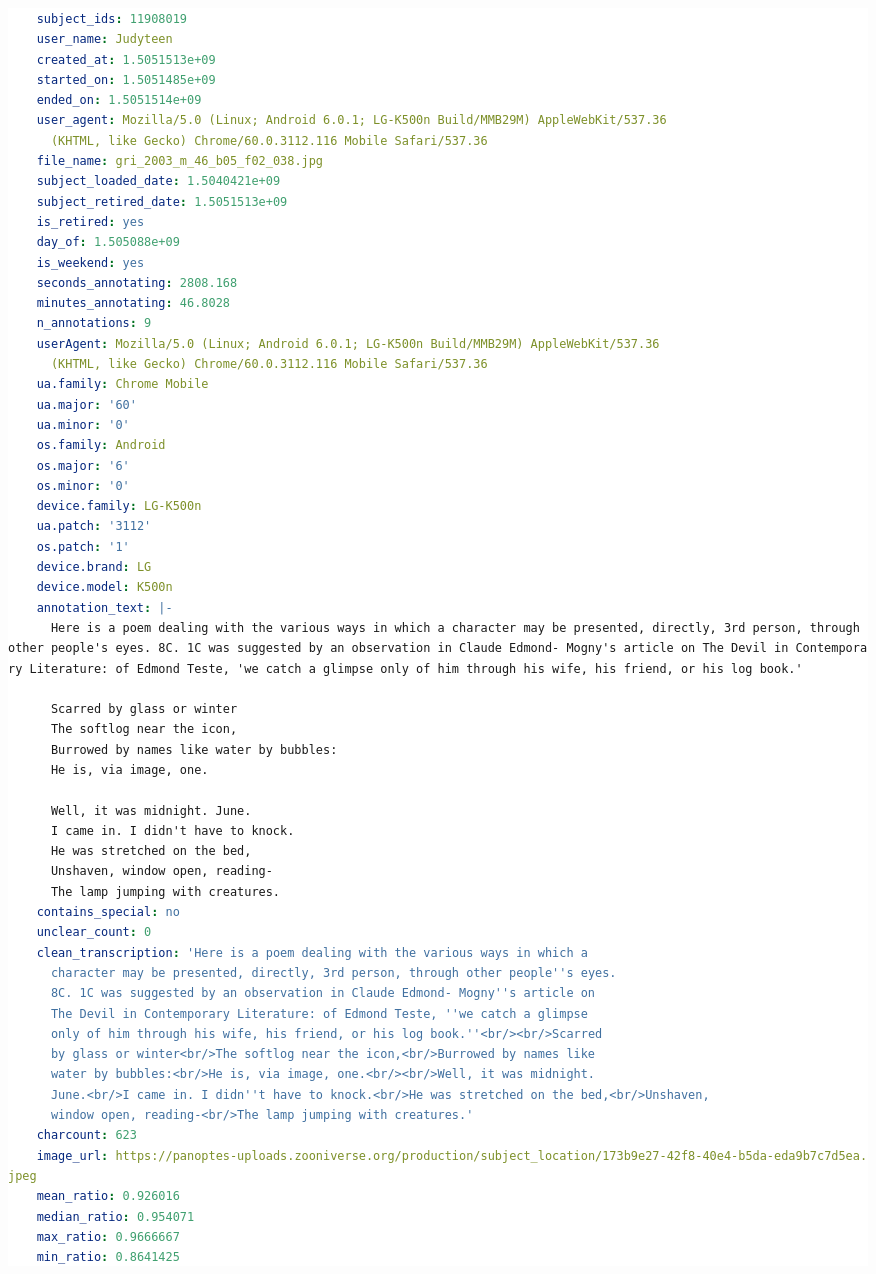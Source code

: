```yaml
    subject_ids: 11908019
    user_name: Judyteen
    created_at: 1.5051513e+09
    started_on: 1.5051485e+09
    ended_on: 1.5051514e+09
    user_agent: Mozilla/5.0 (Linux; Android 6.0.1; LG-K500n Build/MMB29M) AppleWebKit/537.36
      (KHTML, like Gecko) Chrome/60.0.3112.116 Mobile Safari/537.36
    file_name: gri_2003_m_46_b05_f02_038.jpg
    subject_loaded_date: 1.5040421e+09
    subject_retired_date: 1.5051513e+09
    is_retired: yes
    day_of: 1.505088e+09
    is_weekend: yes
    seconds_annotating: 2808.168
    minutes_annotating: 46.8028
    n_annotations: 9
    userAgent: Mozilla/5.0 (Linux; Android 6.0.1; LG-K500n Build/MMB29M) AppleWebKit/537.36
      (KHTML, like Gecko) Chrome/60.0.3112.116 Mobile Safari/537.36
    ua.family: Chrome Mobile
    ua.major: '60'
    ua.minor: '0'
    os.family: Android
    os.major: '6'
    os.minor: '0'
    device.family: LG-K500n
    ua.patch: '3112'
    os.patch: '1'
    device.brand: LG
    device.model: K500n
    annotation_text: |-
      Here is a poem dealing with the various ways in which a character may be presented, directly, 3rd person, through other people's eyes. 8C. 1C was suggested by an observation in Claude Edmond- Mogny's article on The Devil in Contemporary Literature: of Edmond Teste, 'we catch a glimpse only of him through his wife, his friend, or his log book.'

      Scarred by glass or winter
      The softlog near the icon,
      Burrowed by names like water by bubbles:
      He is, via image, one.

      Well, it was midnight. June.
      I came in. I didn't have to knock.
      He was stretched on the bed,
      Unshaven, window open, reading-
      The lamp jumping with creatures.
    contains_special: no
    unclear_count: 0
    clean_transcription: 'Here is a poem dealing with the various ways in which a
      character may be presented, directly, 3rd person, through other people''s eyes.
      8C. 1C was suggested by an observation in Claude Edmond- Mogny''s article on
      The Devil in Contemporary Literature: of Edmond Teste, ''we catch a glimpse
      only of him through his wife, his friend, or his log book.''<br/><br/>Scarred
      by glass or winter<br/>The softlog near the icon,<br/>Burrowed by names like
      water by bubbles:<br/>He is, via image, one.<br/><br/>Well, it was midnight.
      June.<br/>I came in. I didn''t have to knock.<br/>He was stretched on the bed,<br/>Unshaven,
      window open, reading-<br/>The lamp jumping with creatures.'
    charcount: 623
    image_url: https://panoptes-uploads.zooniverse.org/production/subject_location/173b9e27-42f8-40e4-b5da-eda9b7c7d5ea.jpeg
    mean_ratio: 0.926016
    median_ratio: 0.954071
    max_ratio: 0.9666667
    min_ratio: 0.8641425
```
